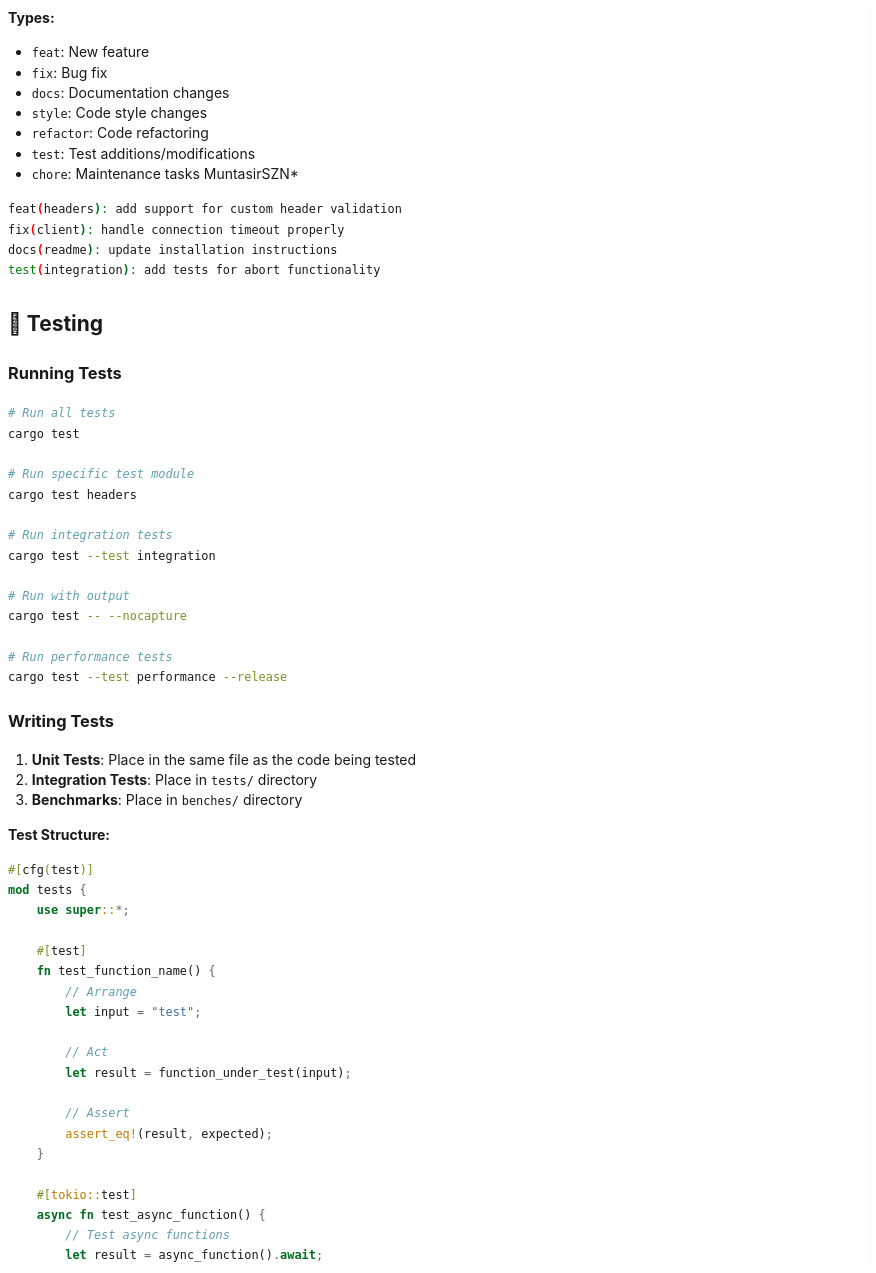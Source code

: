 **Types:**
- `feat`: New feature
- `fix`: Bug fix
- `docs`: Documentation changes
- `style`: Code style changes
- `refactor`: Code refactoring
- `test`: Test additions/modifications
- `chore`: Maintenance tasks
MuntasirSZN*
```bash
feat(headers): add support for custom header validation
fix(client): handle connection timeout properly
docs(readme): update installation instructions
test(integration): add tests for abort functionality
```

## 🧪 Testing

### Running Tests

```bash
# Run all tests
cargo test

# Run specific test module
cargo test headers

# Run integration tests
cargo test --test integration

# Run with output
cargo test -- --nocapture

# Run performance tests
cargo test --test performance --release
```

### Writing Tests

1. **Unit Tests**: Place in the same file as the code being tested
2. **Integration Tests**: Place in `tests/` directory
3. **Benchmarks**: Place in `benches/` directory

**Test Structure:**
```rust
#[cfg(test)]
mod tests {
    use super::*;

    #[test]
    fn test_function_name() {
        // Arrange
        let input = "test";
        
        // Act
        let result = function_under_test(input);
        
        // Assert
        assert_eq!(result, expected);
    }

    #[tokio::test]
    async fn test_async_function() {
        // Test async functions
        let result = async_function().await;
```
